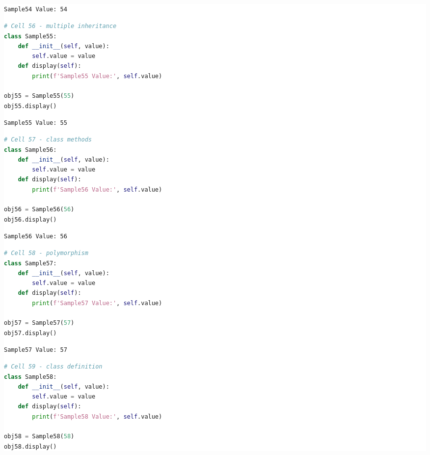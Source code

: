     Sample54 Value: 54
    


```python
# Cell 56 - multiple inheritance
class Sample55:
    def __init__(self, value):
        self.value = value
    def display(self):
        print(f'Sample55 Value:', self.value)

obj55 = Sample55(55)
obj55.display()
```

    Sample55 Value: 55
    


```python
# Cell 57 - class methods
class Sample56:
    def __init__(self, value):
        self.value = value
    def display(self):
        print(f'Sample56 Value:', self.value)

obj56 = Sample56(56)
obj56.display()
```

    Sample56 Value: 56
    


```python
# Cell 58 - polymorphism
class Sample57:
    def __init__(self, value):
        self.value = value
    def display(self):
        print(f'Sample57 Value:', self.value)

obj57 = Sample57(57)
obj57.display()
```

    Sample57 Value: 57
    


```python
# Cell 59 - class definition
class Sample58:
    def __init__(self, value):
        self.value = value
    def display(self):
        print(f'Sample58 Value:', self.value)

obj58 = Sample58(58)
obj58.display()
```
